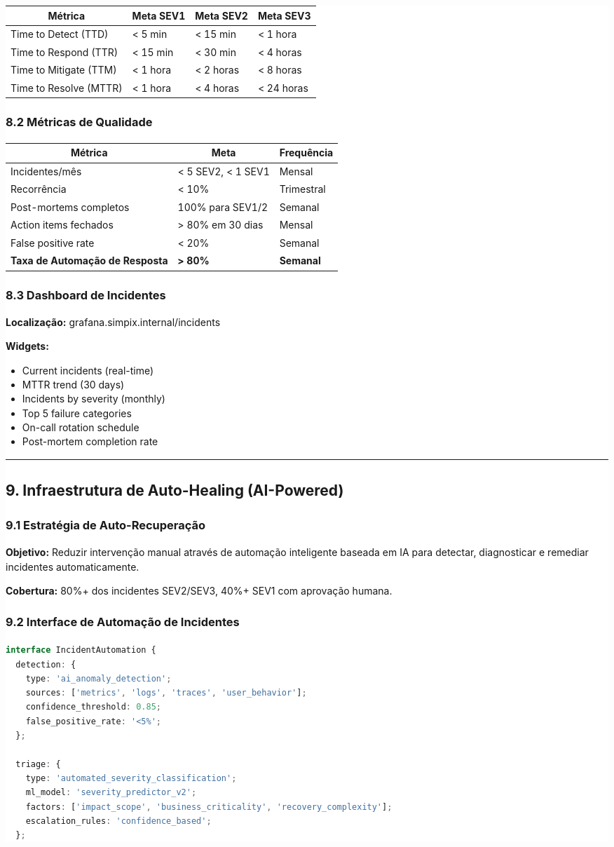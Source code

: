 | Métrica                | Meta SEV1 | Meta SEV2 | Meta SEV3  |
| ---------------------- | --------- | --------- | ---------- |
| Time to Detect (TTD)   | < 5 min   | < 15 min  | < 1 hora   |
| Time to Respond (TTR)  | < 15 min  | < 30 min  | < 4 horas  |
| Time to Mitigate (TTM) | < 1 hora  | < 2 horas | < 8 horas  |
| Time to Resolve (MTTR) | < 1 hora  | < 4 horas | < 24 horas |

### 8.2 Métricas de Qualidade

| Métrica                           | Meta               | Frequência  |
| --------------------------------- | ------------------ | ----------- |
| Incidentes/mês                    | < 5 SEV2, < 1 SEV1 | Mensal      |
| Recorrência                       | < 10%              | Trimestral  |
| Post-mortems completos            | 100% para SEV1/2   | Semanal     |
| Action items fechados             | > 80% em 30 dias   | Mensal      |
| False positive rate               | < 20%              | Semanal     |
| **Taxa de Automação de Resposta** | **> 80%**          | **Semanal** |

### 8.3 Dashboard de Incidentes

**Localização:** grafana.simpix.internal/incidents

**Widgets:**

- Current incidents (real-time)
- MTTR trend (30 days)
- Incidents by severity (monthly)
- Top 5 failure categories
- On-call rotation schedule
- Post-mortem completion rate

---

## 9. Infraestrutura de Auto-Healing (AI-Powered)

### 9.1 Estratégia de Auto-Recuperação

**Objetivo:** Reduzir intervenção manual através de automação inteligente baseada em IA para detectar, diagnosticar e remediar incidentes automaticamente.

**Cobertura:** 80%+ dos incidentes SEV2/SEV3, 40%+ SEV1 com aprovação humana.

### 9.2 Interface de Automação de Incidentes

```typescript
interface IncidentAutomation {
  detection: {
    type: 'ai_anomaly_detection';
    sources: ['metrics', 'logs', 'traces', 'user_behavior'];
    confidence_threshold: 0.85;
    false_positive_rate: '<5%';
  };

  triage: {
    type: 'automated_severity_classification';
    ml_model: 'severity_predictor_v2';
    factors: ['impact_scope', 'business_criticality', 'recovery_complexity'];
    escalation_rules: 'confidence_based';
  };
```
